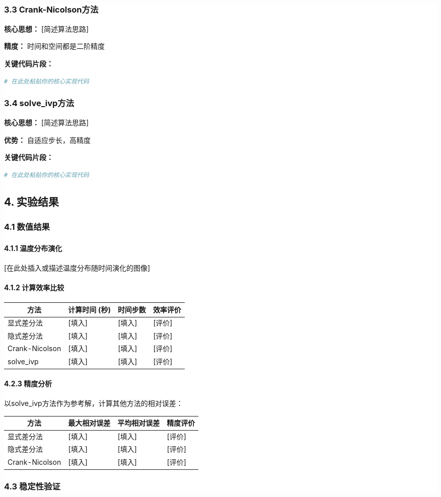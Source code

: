 ### 3.3 Crank-Nicolson方法

**核心思想：** [简述算法思路]

**精度：** 时间和空间都是二阶精度

**关键代码片段：**
```python
# 在此处粘贴你的核心实现代码
```

### 3.4 solve_ivp方法

**核心思想：** [简述算法思路]

**优势：** 自适应步长，高精度

**关键代码片段：**
```python
# 在此处粘贴你的核心实现代码
```

## 4. 实验结果

### 4.1  数值结果

#### 4.1.1 温度分布演化

[在此处插入或描述温度分布随时间演化的图像]

#### 4.1.2 计算效率比较

| 方法 | 计算时间 (秒) | 时间步数 | 效率评价 |
|------|---------------|----------|----------|
| 显式差分法 | [填入] | [填入] | [评价] |
| 隐式差分法 | [填入] | [填入] | [评价] |
| Crank-Nicolson | [填入] | [填入] | [评价] |
| solve_ivp | [填入] | [填入] | [评价] |

#### 4.2.3 精度分析

以solve_ivp方法作为参考解，计算其他方法的相对误差：

| 方法 | 最大相对误差 | 平均相对误差 | 精度评价 |
|------|--------------|--------------|----------|
| 显式差分法 | [填入] | [填入] | [评价] |
| 隐式差分法 | [填入] | [填入] | [评价] |
| Crank-Nicolson | [填入] | [填入] | [评价] |

### 4.3 稳定性验证
